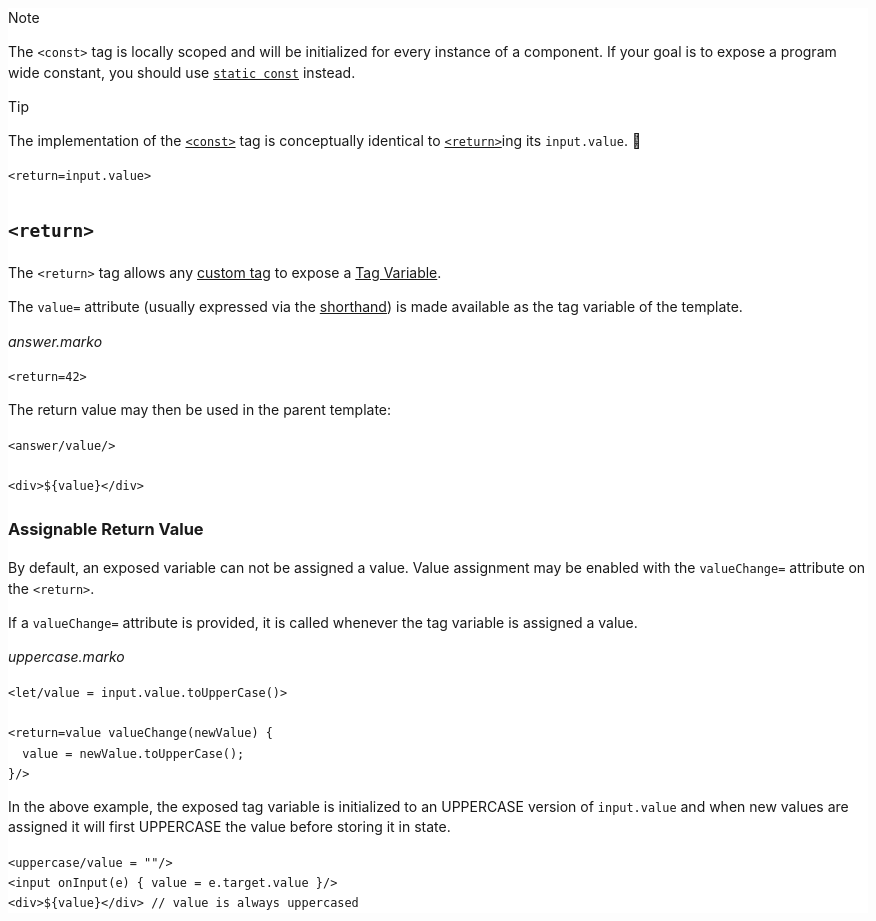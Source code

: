 > [!NOTE]
> The `<const>` tag is locally scoped and will be initialized for every instance of a component. If your goal is to expose a program wide constant, you should use [`static const`](./language#static) instead.

> [!TIP]
> The implementation of the [`<const>`](#const) tag is conceptually identical to [`<return>`](#return)ing its `input.value`. 🤯
>
> ```marko
> <return=input.value>
> ```

## `<return>`

The `<return>` tag allows any [custom tag](./custom-tag.md) to expose a [Tag Variable](./language.md#tag-variables).

The `value=` attribute (usually expressed via the [shorthand](./language.md#shorthand-value)) is made available as the tag variable of the template.

_answer.marko_

```marko
<return=42>
```

The return value may then be used in the parent template:

```marko
<answer/value/>

<div>${value}</div>
```

### Assignable Return Value

By default, an exposed variable can not be assigned a value. Value assignment may be enabled with the `valueChange=` attribute on the `<return>`.

If a `valueChange=` attribute is provided, it is called whenever the tag variable is assigned a value.

_uppercase.marko_

```marko
<let/value = input.value.toUpperCase()>

<return=value valueChange(newValue) {
  value = newValue.toUpperCase();
}/>
```

In the above example, the exposed tag variable is initialized to an UPPERCASE version of `input.value` and when new values are assigned it will first UPPERCASE the value before storing it in state.

```marko
<uppercase/value = ""/>
<input onInput(e) { value = e.target.value }/>
<div>${value}</div> // value is always uppercased
```

